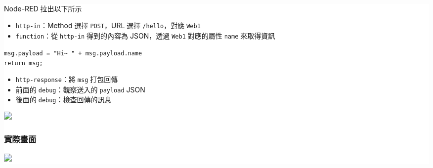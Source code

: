 Node-RED 拉出以下所示
* `http-in`：Method 選擇 `POST`，URL 選擇 `/hello`，對應 `Web1`
* `function`：從 `http-in` 得到的內容為 JSON，透過 `Web1` 對應的屬性 `name` 來取得資訊
```
msg.payload = "Hi~ " + msg.payload.name
return msg;
```
* `http-response`：將 `msg` 打包回傳
* 前面的 `debug`：觀察送入的 `payload` JSON
* 後面的 `debug`：檢查回傳的訊息

![](https://i.imgur.com/qfG0ys8.png)

### 實際畫面
![](https://i.imgur.com/gRJDfBw.png)
